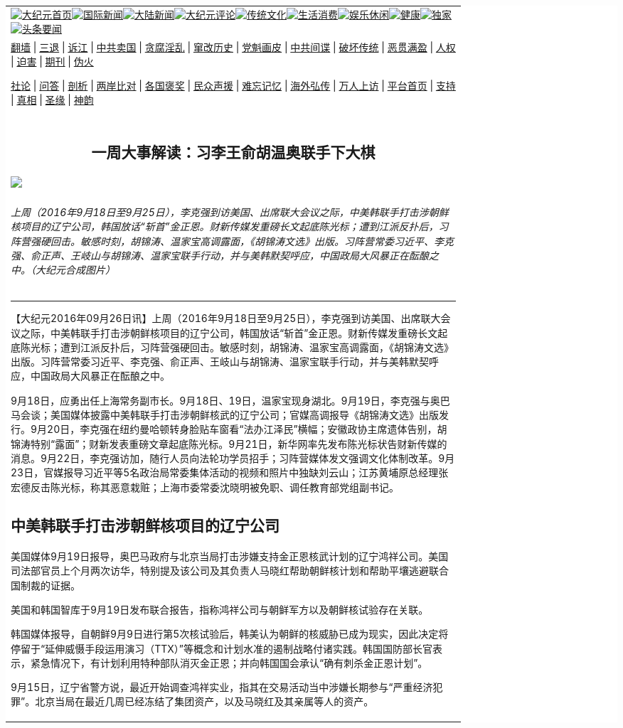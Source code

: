 <a name="1" id="1" target="_blank"></a><span id="1"></span>
<table align=center border="0"><tr><td colspan="2" VALIGN=TOP><a href="https://github.com/19920513/djy/blob/master/gb/nf1351518.md#1"><img src="https://raw.githubusercontent.com/19920513/www/master/t/djy/1.jpg" title="大纪元首页" alt="大纪元首页"></a><a href="https://github.com/19920513/djy/blob/master/gb/n24hr.md#1"><img src="https://raw.githubusercontent.com/19920513/www/master/t/djy/3.jpg" title="国际新闻" alt="国际新闻"></a><a href="https://github.com/19920513/djy/blob/master/gb/nsc413.md#1"><img src="https://raw.githubusercontent.com/19920513/www/master/t/djy/4.jpg" title="大陆新闻" alt="大陆新闻"></a><a href="https://github.com/19920513/djy/blob/master/gb/news392.md#1"><img src="https://raw.githubusercontent.com/19920513/www/master/t/djy/5.jpg" title="大纪元评论" alt="大纪元评论"></a><a href="https://github.com/19920513/djy/blob/master/gb/news2007.md#1"><img src="https://raw.githubusercontent.com/19920513/www/master/t/djy/6.jpg" title="传统文化" alt="传统文化"></a><a href="https://github.com/19920513/djy/blob/master/gb/news2008.md#1"><img src="https://raw.githubusercontent.com/19920513/www/master/t/djy/7.jpg" title="生活消费" alt="生活消费"></a><a href="https://github.com/19920513/djy/blob/master/gb/ncyule.md#1"><img src="https://raw.githubusercontent.com/19920513/www/master/t/djy/8.jpg" title="娱乐休闲" alt="娱乐休闲"></a><a href="https://github.com/19920513/djy/blob/master/gb/nsc1002.md#1"><img src="https://raw.githubusercontent.com/19920513/www/master/t/djy/9.jpg" title="健康" alt="健康"></a><a href="https://github.com/19920513/djy/blob/master/gb/nf6092.md#1"><img src="https://raw.githubusercontent.com/19920513/www/master/t/djy/10a.jpg" title="独家" alt="独家"></a><a href="https://github.com/19920513/djy/blob/master/gb/nf4514.md#1"><img src="https://raw.githubusercontent.com/19920513/www/master/t/djy/12a.jpg" title="头条要闻" alt="头条要闻"></a></td></tr>
<tr><td colspan="2" VALIGN=TOP><a target="_blank" href="https://github.com/19920513/www/blob/master/README.md?zsrh#1">翻墙</a> | <a target="_blank" href="https://github.com/19920513/djy/blob/master/gb/nf5657.md#1">三退</a> | <a target="_blank" href="https://github.com/19920513/djy/blob/master/gb/nf6124.md#1">诉江</a> | <a target="_blank" href="https://github.com/19920513/djy/blob/master/gb/nf1176117.md#1">中共卖国</a> | <a target="_blank" href="https://github.com/19920513/djy/blob/master/gb/nf5773.md#1">贪腐淫乱</a> | <a target="_blank" href="https://github.com/19920513/djy/blob/master/gb/nf1176115.md#1">窜改历史</a> | <a target="_blank" href="https://github.com/19920513/djy/blob/master/gb/nf1176107.md#1">党魁画皮</a> | <a target="_blank" href="https://github.com/19920513/djy/blob/master/gb/nf1320400.md#1">中共间谍</a> | <a target="_blank" href="https://github.com/19920513/djy/blob/master/gb/nf1176114.md#1">破坏传统</a> | <a target="_blank" href="https://github.com/19920513/ntdtv/blob/master/gb/prog447_1.md#1">恶贯满盈</a> | <a target="_blank" href="https://github.com/19920513/djy/blob/master/gb/ncid278.md#1">人权</a> | <a target="_blank" href="https://github.com/19920513/djy/blob/master/gb/nf1176111.md#1">迫害</a> | <a target="_blank" href="https://gitlab.com/szzdlab/mh-qikan/blob/master/README.md#1">期刊</a> | <a target="_blank" href="https://github.com/19920513/djy/blob/master/gb/nf5562.md#1">伪火</a></p><p><a target="_blank" href="https://github.com/19920513/djy/blob/master/gb/9p.md#1">社论</a> | <a target="_blank" href="https://github.com/19920513/djy/blob/master/gb/nf4378.md#1">问答</a> | <a target="_blank" href="https://github.com/19920513/djy/blob/master/gb/nf5792.md#1">剖析</a> | <a target="_blank" href="https://github.com/19920513/djy/blob/master/gb/nf5735.md#1">两岸比对</a> | <a target="_blank" href="https://github.com/19920513/djy/blob/master/gb/nf6119.md#1">各国褒奖</a> | <a target="_blank" href="https://github.com/19920513/djy/blob/master/gb/nf6120.md#1">民众声援</a> | <a target="_blank" href="https://github.com/19920513/djy/blob/master/gb/nf1188594.md#1">难忘记忆</a> | <a target="_blank" href="https://github.com/19920513/djy/blob/master/gb/nf3180.md#1">海外弘传</a> | <a target="_blank" href="https://github.com/19920513/djy/blob/master/gb/nf5410.md#1">万人上访</a> | <a target="_blank" href="https://github.com/19920513/www/blob/master/README.md?zsrh#1">平台首页</a> | <a target="_blank" href="https://github.com/19920513/djy/blob/master/gb/nf4386.md#1">支持</a> | <a target="_blank" href="https://github.com/19920513/djy/blob/master/gb/nf4389.md#1">真相</a> | <a target="_blank" href="https://github.com/19920513/djy/blob/master/gb/nf5790.md#1">圣缘</a> | <a target="_blank" href="https://github.com/19920513/djy/blob/master/gb/nf4786.md#1">神韵</a></td></tr>
<tr><td VALIGN=TOP width="626"><h2 align=center>一周大事解读：习李王俞胡温奥联手下大棋</h2>
<img width="600" src="https://i.epochtimes.com/assets/uploads/2016/09/Weekly-report_20160925-600x400.jpg" />
<h6>上周（2016年9月18日至9月25日），李克强到访美国、出席联大会议之际，中美韩联手打击涉朝鲜核项目的辽宁公司，韩国放话“斩首”金正恩。财新传媒发重磅长文起底陈光标；遭到江派反扑后，习阵营强硬回击。敏感时刻，胡锦涛、温家宝高调露面，《胡锦涛文选》出版。习阵营常委习近平、李克强、俞正声、王岐山与胡锦涛、温家宝联手行动，并与美韩默契呼应，中国政局大风暴正在酝酿之中。（大纪元合成图片）
</h6>
<hr>
	<p>【大纪元2016年09月26日讯】上周（2016年9月18日至9月25日），李克强到访美国、出席联大会议之际，中美韩联手打击涉朝鲜核项目的辽宁公司，韩国放话“斩首”金正恩。财新传媒发重磅长文起底陈光标；遭到江派反扑后，习阵营强硬回击。敏感时刻，胡锦涛、温家宝高调露面，《胡锦涛文选》出版。习阵营常委习近平、李克强、俞正声、王岐山与胡锦涛、温家宝联手行动，并与美韩默契呼应，中国政局大风暴正在酝酿之中。</p>
<p>9月18日，应勇出任上海常务副市长。9月18日、19日，温家宝现身湖北。9月19日，李克强与奥巴马会谈；美国媒体披露中美韩联手打击涉朝鲜核武的辽宁公司；官媒高调报导《胡锦涛文选》出版发行。9月20日，李克强在纽约曼哈顿转身脸贴车窗看“法办江泽民”横幅；安徽政协主席遗体告别，胡锦涛特别“露面”；财新发表重磅文章起底陈光标。9月21日，新华网率先发布陈光标状告财新传媒的消息。9月22日，李克强访加，随行人员向法轮功学员招手；习阵营媒体发文强调文化体制改革。9月23日，官媒报导习近平等5名政治局常委集体活动的视频和照片中独缺刘云山；江苏黄埔原总经理张宏德反击陈光标，称其恶意栽赃；上海市委常委沈晓明被免职、调任教育部党组副书记。</p>
<h2>中美韩联手打击涉朝鲜核项目的辽宁公司</h2>
<p>美国媒体9月19日报导，奥巴马政府与北京当局打击涉嫌支持金正恩核武计划的辽宁鸿祥公司。美国司法部官员上个月两次访华，特别提及该公司及其负责人马晓红帮助朝鲜核计划和帮助平壤逃避联合国制裁的证据。</p>
<p>美国和韩国智库于9月19日发布联合报告，指称鸿祥公司与朝鲜军方以及朝鲜核试验存在关联。</p>
<p>韩国媒体报导，自朝鲜9月9日进行第5次核试验后，韩美认为朝鲜的核威胁已成为现实，因此决定将停留于“延伸威慑手段运用演习（TTX）”等概念和计划水准的遏制战略付诸实践。韩国国防部长官表示，紧急情况下，有计划利用特种部队消灭金正恩；并向韩国国会承认“确有刺杀金正恩计划”。</p>
<p>9月15日，辽宁省警方说，最近开始调查鸿祥实业，指其在交易活动当中涉嫌长期参与“严重经济犯罪”。北京当局在最近几周已经冻结了集团资产，以及马晓红及其亲属等人的资产。</p>